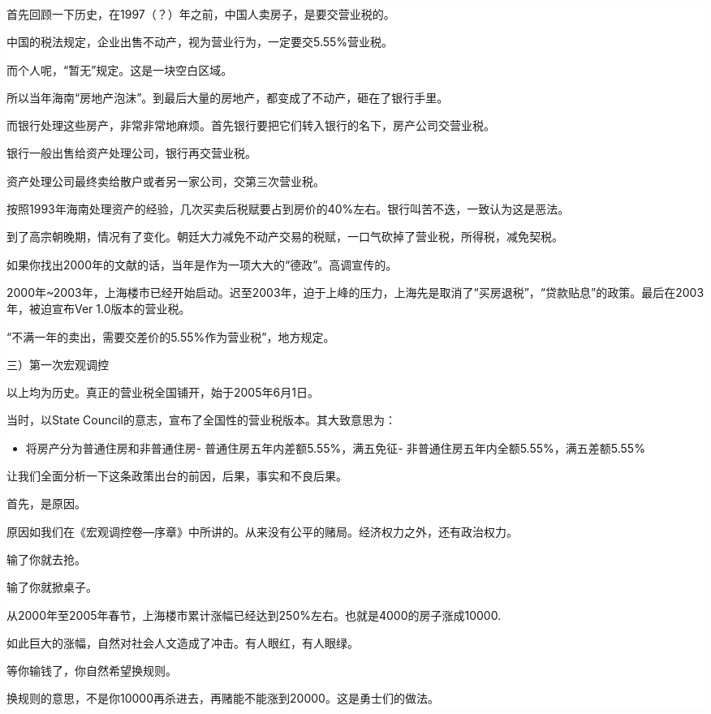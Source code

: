 首先回顾一下历史，在1997（？）年之前，中国人卖房子，是要交营业税的。

中国的税法规定，企业出售不动产，视为营业行为，一定要交5.55%营业税。

而个人呢，“暂无”规定。这是一块空白区域。

 

 

所以当年海南“房地产泡沫”。到最后大量的房地产，都变成了不动产，砸在了银行手里。

而银行处理这些房产，非常非常地麻烦。首先银行要把它们转入银行的名下，房产公司交营业税。

银行一般出售给资产处理公司，银行再交营业税。

资产处理公司最终卖给散户或者另一家公司，交第三次营业税。

 

按照1993年海南处理资产的经验，几次买卖后税赋要占到房价的40%左右。银行叫苦不迭，一致认为这是恶法。

到了高宗朝晚期，情况有了变化。朝廷大力减免不动产交易的税赋，一口气砍掉了营业税，所得税，减免契税。

如果你找出2000年的文献的话，当年是作为一项大大的“德政”。高调宣传的。

 

2000年~2003年，上海楼市已经开始启动。迟至2003年，迫于上峰的压力，上海先是取消了“买房退税”，“贷款贴息”的政策。最后在2003年，被迫宣布Ver 1.0版本的营业税。

“不满一年的卖出，需要交差价的5.55%作为营业税”，地方规定。

 

 

三）第一次宏观调控

 

以上均为历史。真正的营业税全国铺开，始于2005年6月1日。

当时，以State Council的意志，宣布了全国性的营业税版本。其大致意思为：
- 将房产分为普通住房和非普通住房- 普通住房五年内差额5.55%，满五免征- 非普通住房五年内全额5.55%，满五差额5.55%
 

让我们全面分析一下这条政策出台的前因，后果，事实和不良后果。

 

 

首先，是原因。

原因如我们在《宏观调控卷—序章》中所讲的。从来没有公平的赌局。经济权力之外，还有政治权力。

输了你就去抢。

输了你就掀桌子。

 

从2000年至2005年春节，上海楼市累计涨幅已经达到250%左右。也就是4000的房子涨成10000.

如此巨大的涨幅，自然对社会人文造成了冲击。有人眼红，有人眼绿。

 

等你输钱了，你自然希望换规则。

换规则的意思，不是你10000再杀进去，再赌能不能涨到20000。这是勇士们的做法。
